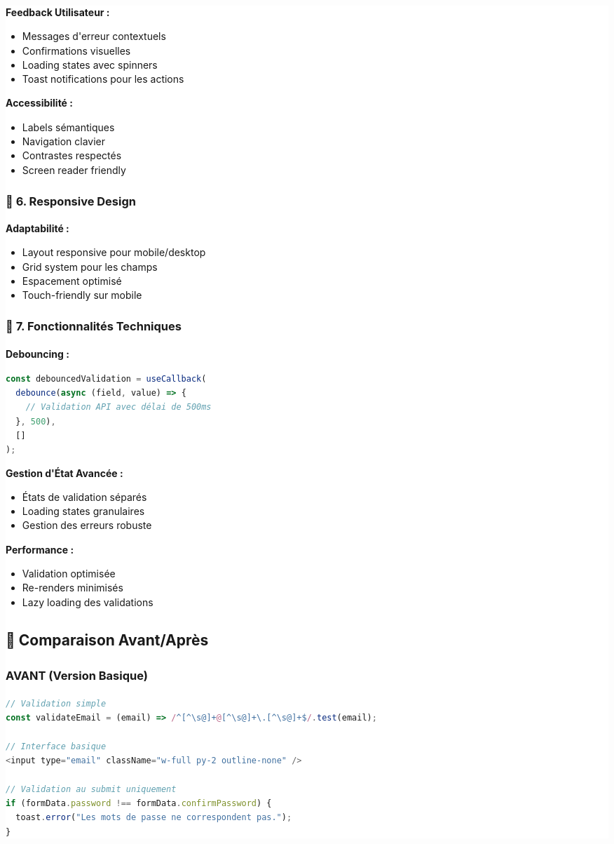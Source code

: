 **Feedback Utilisateur :**
- Messages d'erreur contextuels
- Confirmations visuelles
- Loading states avec spinners
- Toast notifications pour les actions

**Accessibilité :**
- Labels sémantiques
- Navigation clavier
- Contrastes respectés
- Screen reader friendly

### 📱 **6. Responsive Design**

**Adaptabilité :**
- Layout responsive pour mobile/desktop
- Grid system pour les champs
- Espacement optimisé
- Touch-friendly sur mobile

### 🔧 **7. Fonctionnalités Techniques**

**Debouncing :**
```javascript
const debouncedValidation = useCallback(
  debounce(async (field, value) => {
    // Validation API avec délai de 500ms
  }, 500),
  []
);
```

**Gestion d'État Avancée :**
- États de validation séparés
- Loading states granulaires
- Gestion des erreurs robuste

**Performance :**
- Validation optimisée
- Re-renders minimisés
- Lazy loading des validations

## 🎯 Comparaison Avant/Après

### **AVANT (Version Basique)**
```javascript
// Validation simple
const validateEmail = (email) => /^[^\s@]+@[^\s@]+\.[^\s@]+$/.test(email);

// Interface basique
<input type="email" className="w-full py-2 outline-none" />

// Validation au submit uniquement
if (formData.password !== formData.confirmPassword) {
  toast.error("Les mots de passe ne correspondent pas.");
}
```
